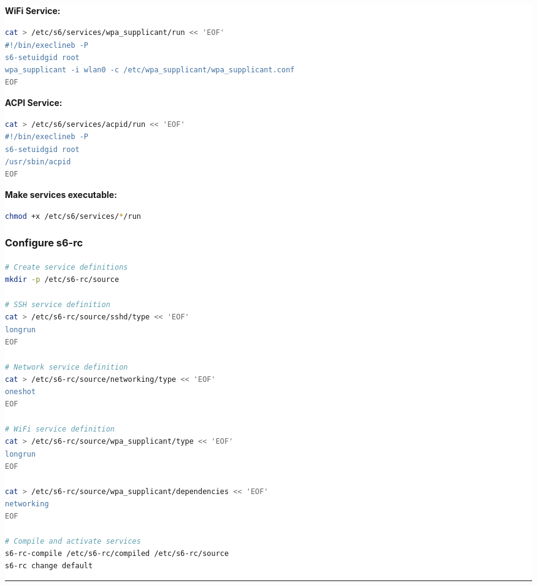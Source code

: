 **WiFi Service:**
```bash
cat > /etc/s6/services/wpa_supplicant/run << 'EOF'
#!/bin/execlineb -P
s6-setuidgid root
wpa_supplicant -i wlan0 -c /etc/wpa_supplicant/wpa_supplicant.conf
EOF
```

**ACPI Service:**
```bash
cat > /etc/s6/services/acpid/run << 'EOF'
#!/bin/execlineb -P
s6-setuidgid root
/usr/sbin/acpid
EOF
```

**Make services executable:**
```bash
chmod +x /etc/s6/services/*/run
```

### Configure s6-rc

```bash
# Create service definitions
mkdir -p /etc/s6-rc/source

# SSH service definition
cat > /etc/s6-rc/source/sshd/type << 'EOF'
longrun
EOF

# Network service definition
cat > /etc/s6-rc/source/networking/type << 'EOF'
oneshot
EOF

# WiFi service definition
cat > /etc/s6-rc/source/wpa_supplicant/type << 'EOF'
longrun
EOF

cat > /etc/s6-rc/source/wpa_supplicant/dependencies << 'EOF'
networking
EOF

# Compile and activate services
s6-rc-compile /etc/s6-rc/compiled /etc/s6-rc/source
s6-rc change default
```

---
